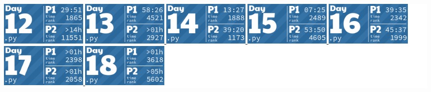   <img src=".aoc_tiles/tiles/2023/12.png" width="161px">
</a>
<a href="2023/13.py">
  <img src=".aoc_tiles/tiles/2023/13.png" width="161px">
</a>
<a href="2023/14.py">
  <img src=".aoc_tiles/tiles/2023/14.png" width="161px">
</a>
<a href="2023/15.py">
  <img src=".aoc_tiles/tiles/2023/15.png" width="161px">
</a>
<a href="2023/16.py">
  <img src=".aoc_tiles/tiles/2023/16.png" width="161px">
</a>
<a href="2023/17.1.py">
  <img src=".aoc_tiles/tiles/2023/17.png" width="161px">
</a>
<a href="2023/18.1.py">
  <img src=".aoc_tiles/tiles/2023/18.png" width="161px">
</a>
<a href="2023/19.py">